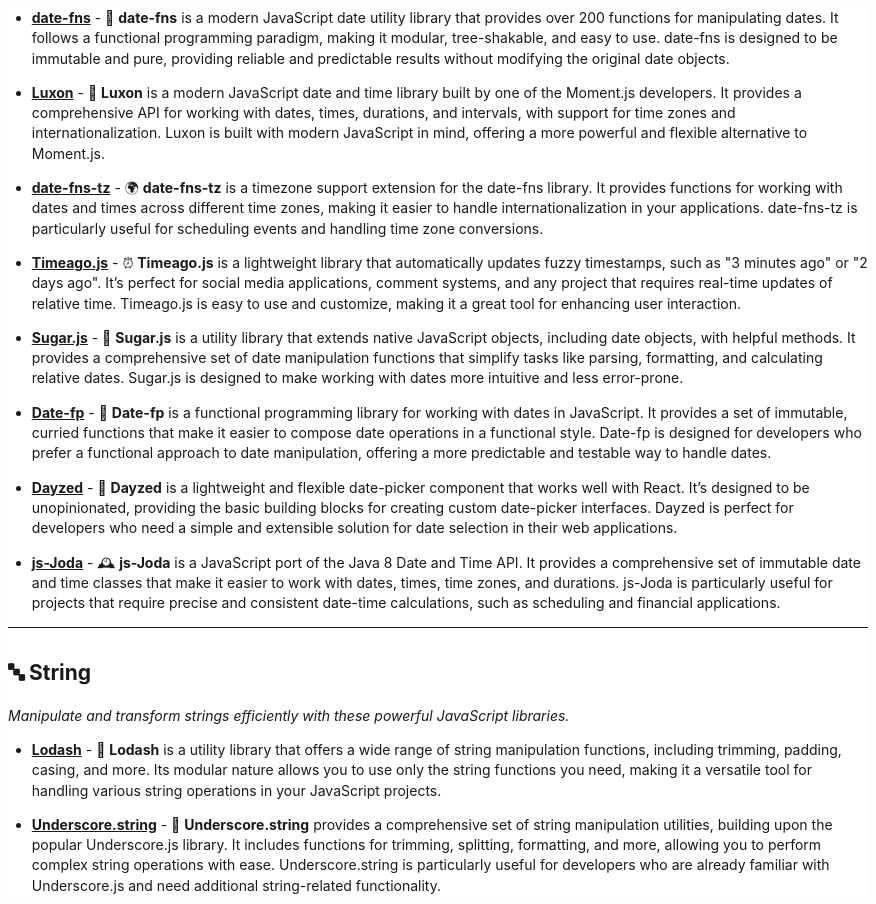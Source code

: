 - **[date-fns](https://date-fns.org/)** - 📆 **date-fns** is a modern JavaScript date utility library that provides over 200 functions for manipulating dates. It follows a functional programming paradigm, making it modular, tree-shakable, and easy to use. date-fns is designed to be immutable and pure, providing reliable and predictable results without modifying the original date objects.

- **[Luxon](https://moment.github.io/luxon/)** - 🌟 **Luxon** is a modern JavaScript date and time library built by one of the Moment.js developers. It provides a comprehensive API for working with dates, times, durations, and intervals, with support for time zones and internationalization. Luxon is built with modern JavaScript in mind, offering a more powerful and flexible alternative to Moment.js.

- **[date-fns-tz](https://github.com/marnusw/date-fns-tz)** - 🌍 **date-fns-tz** is a timezone support extension for the date-fns library. It provides functions for working with dates and times across different time zones, making it easier to handle internationalization in your applications. date-fns-tz is particularly useful for scheduling events and handling time zone conversions.

- **[Timeago.js](https://timeago.org/)** - ⏰ **Timeago.js** is a lightweight library that automatically updates fuzzy timestamps, such as "3 minutes ago" or "2 days ago". It’s perfect for social media applications, comment systems, and any project that requires real-time updates of relative time. Timeago.js is easy to use and customize, making it a great tool for enhancing user interaction.

- **[Sugar.js](https://sugarjs.com/)** - 🍬 **Sugar.js** is a utility library that extends native JavaScript objects, including date objects, with helpful methods. It provides a comprehensive set of date manipulation functions that simplify tasks like parsing, formatting, and calculating relative dates. Sugar.js is designed to make working with dates more intuitive and less error-prone.

- **[Date-fp](https://github.com/cullophid/date-fp)** - 🔗 **Date-fp** is a functional programming library for working with dates in JavaScript. It provides a set of immutable, curried functions that make it easier to compose date operations in a functional style. Date-fp is designed for developers who prefer a functional approach to date manipulation, offering a more predictable and testable way to handle dates.

- **[Dayzed](https://github.com/deseretdigital/dayzed)** - 📅 **Dayzed** is a lightweight and flexible date-picker component that works well with React. It’s designed to be unopinionated, providing the basic building blocks for creating custom date-picker interfaces. Dayzed is perfect for developers who need a simple and extensible solution for date selection in their web applications.

- **[js-Joda](https://js-joda.github.io/js-joda/)** - 🕰️ **js-Joda** is a JavaScript port of the Java 8 Date and Time API. It provides a comprehensive set of immutable date and time classes that make it easier to work with dates, times, time zones, and durations. js-Joda is particularly useful for projects that require precise and consistent date-time calculations, such as scheduling and financial applications.


---

## <a id="string"></a> 🔤 String
*Manipulate and transform strings efficiently with these powerful JavaScript libraries.*

- **[Lodash](https://lodash.com/docs/4.17.15#words)** - 🧩 **Lodash** is a utility library that offers a wide range of string manipulation functions, including trimming, padding, casing, and more. Its modular nature allows you to use only the string functions you need, making it a versatile tool for handling various string operations in your JavaScript projects.

- **[Underscore.string](https://github.com/epeli/underscore.string)** - 🧵 **Underscore.string** provides a comprehensive set of string manipulation utilities, building upon the popular Underscore.js library. It includes functions for trimming, splitting, formatting, and more, allowing you to perform complex string operations with ease. Underscore.string is particularly useful for developers who are already familiar with Underscore.js and need additional string-related functionality.
